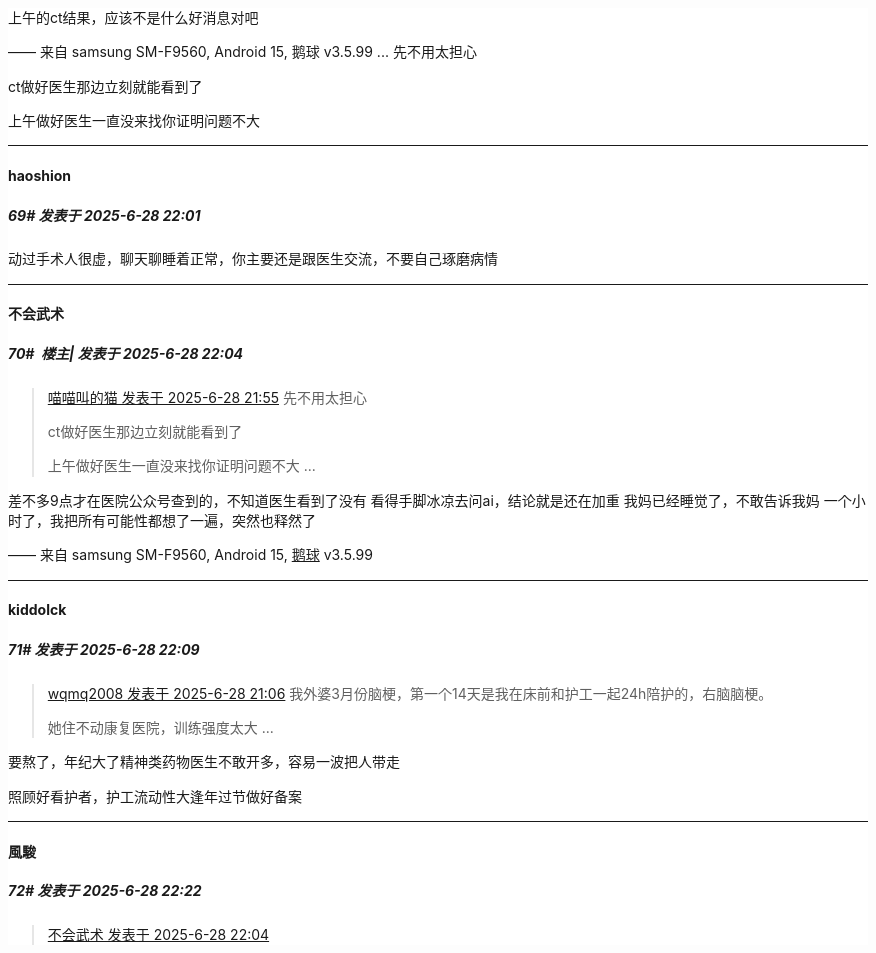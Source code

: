 上午的ct结果，应该不是什么好消息对吧

—— 来自 samsung SM-F9560, Android 15, 鹅球 v3.5.99 ...</blockquote>
先不用太担心 

ct做好医生那边立刻就能看到了

上午做好医生一直没来找你证明问题不大


*****

####  haoshion  
##### 69#       发表于 2025-6-28 22:01

动过手术人很虚，聊天聊睡着正常，你主要还是跟医生交流，不要自己琢磨病情


*****

####  不会武术  
##### 70#         楼主| 发表于 2025-6-28 22:04

<blockquote><a href="httphttps://stage1st.com/2b/forum.php?mod=redirect&amp;goto=findpost&amp;pid=68015883&amp;ptid=2254150" target="_blank">喵喵叫的猫 发表于 2025-6-28 21:55</a>
先不用太担心 

ct做好医生那边立刻就能看到了

上午做好医生一直没来找你证明问题不大 ...</blockquote>
差不多9点才在医院公众号查到的，不知道医生看到了没有
看得手脚冰凉去问ai，结论就是还在加重
我妈已经睡觉了，不敢告诉我妈
一个小时了，我把所有可能性都想了一遍，突然也释然了

—— 来自 samsung SM-F9560, Android 15, [鹅球](https://www.pgyer.com/GcUxKd4w) v3.5.99

*****

####  kiddolck  
##### 71#       发表于 2025-6-28 22:09

<blockquote><a href="httphttps://stage1st.com/2b/forum.php?mod=redirect&amp;goto=findpost&amp;pid=68015698&amp;ptid=2254150" target="_blank">wqmq2008 发表于 2025-6-28 21:06</a>
我外婆3月份脑梗，第一个14天是我在床前和护工一起24h陪护的，右脑脑梗。

她住不动康复医院，训练强度太大 ...</blockquote>
要熬了，年纪大了精神类药物医生不敢开多，容易一波把人带走

照顾好看护者，护工流动性大逢年过节做好备案


*****

####  風駿  
##### 72#       发表于 2025-6-28 22:22

<blockquote><a href="httphttps://stage1st.com/2b/forum.php?mod=redirect&amp;goto=findpost&amp;pid=68015922&amp;ptid=2254150" target="_blank">不会武术 发表于 2025-6-28 22:04</a>
